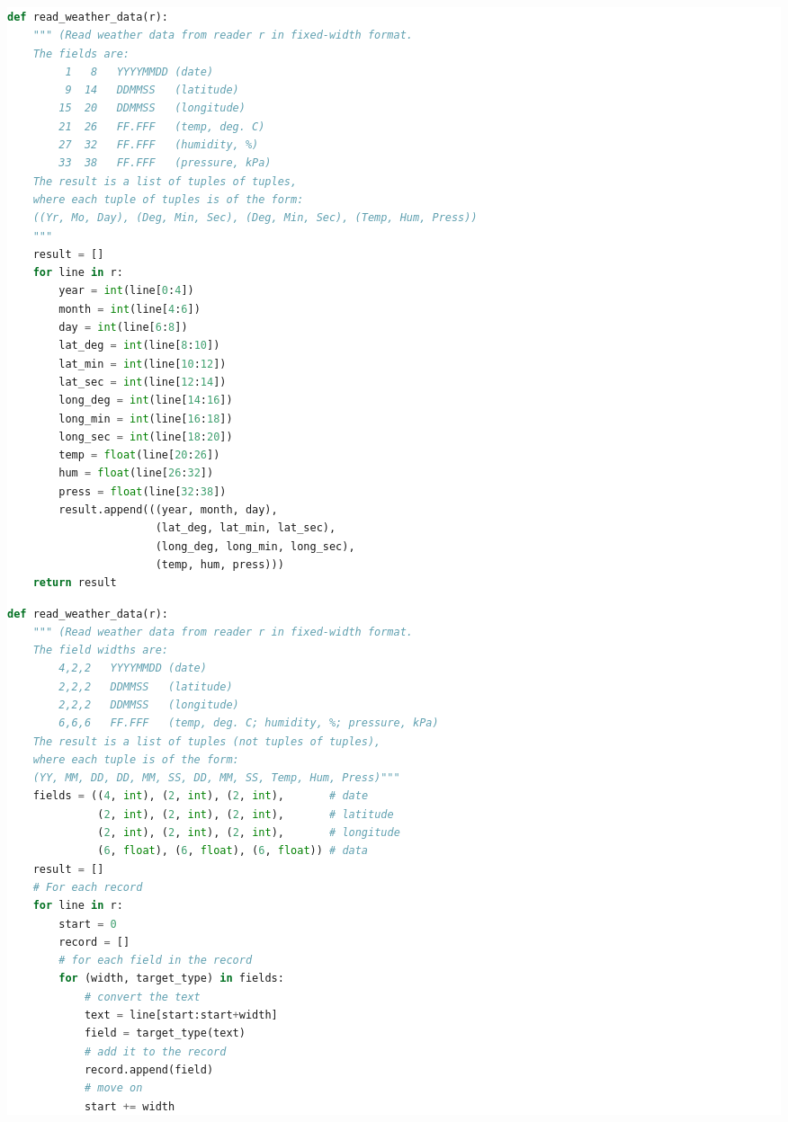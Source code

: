 ```python 
def read_weather_data(r):
    """ (Read weather data from reader r in fixed-width format.  
    The fields are:
         1   8   YYYYMMDD (date)
         9  14   DDMMSS   (latitude)
        15  20   DDMMSS   (longitude)
        21  26   FF.FFF   (temp, deg. C)
        27  32   FF.FFF   (humidity, %)
        33  38   FF.FFF   (pressure, kPa)
    The result is a list of tuples of tuples, 
	where each tuple of tuples is of the form:
    ((Yr, Mo, Day), (Deg, Min, Sec), (Deg, Min, Sec), (Temp, Hum, Press))
    """
    result = []
    for line in r:
        year = int(line[0:4])
        month = int(line[4:6])
        day = int(line[6:8])
        lat_deg = int(line[8:10])
        lat_min = int(line[10:12])
        lat_sec = int(line[12:14])
        long_deg = int(line[14:16])
        long_min = int(line[16:18])
        long_sec = int(line[18:20])
        temp = float(line[20:26])
        hum = float(line[26:32])
        press = float(line[32:38])
        result.append(((year, month, day),
                       (lat_deg, lat_min, lat_sec),
                       (long_deg, long_min, long_sec),
                       (temp, hum, press)))
    return result

``` 

```python 
def read_weather_data(r):
    """ (Read weather data from reader r in fixed-width format.  
    The field widths are:
        4,2,2   YYYYMMDD (date)
        2,2,2   DDMMSS   (latitude)
        2,2,2   DDMMSS   (longitude)
        6,6,6   FF.FFF   (temp, deg. C; humidity, %; pressure, kPa)
    The result is a list of tuples (not tuples of tuples), 
	where each tuple is of the form:
    (YY, MM, DD, DD, MM, SS, DD, MM, SS, Temp, Hum, Press)"""
    fields = ((4, int), (2, int), (2, int),       # date
              (2, int), (2, int), (2, int),       # latitude
              (2, int), (2, int), (2, int),       # longitude
              (6, float), (6, float), (6, float)) # data
    result = []
    # For each record
    for line in r:
        start = 0
        record = []
        # for each field in the record
        for (width, target_type) in fields:
            # convert the text
            text = line[start:start+width]
            field = target_type(text)
            # add it to the record
            record.append(field)
            # move on
            start += width
```